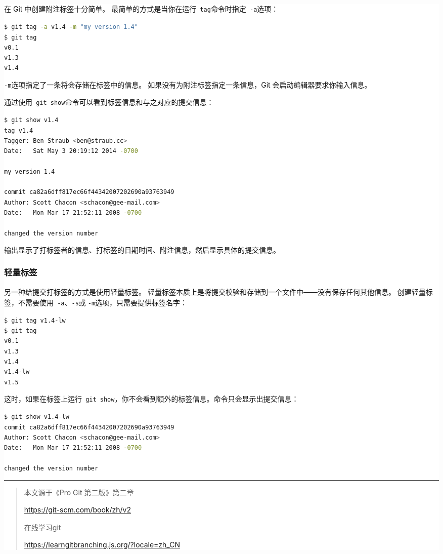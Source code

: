 在 Git 中创建附注标签十分简单。 最简单的方式是当你在运行` tag`命令时指定` -a`选项：

```bash
$ git tag -a v1.4 -m "my version 1.4"
$ git tag
v0.1
v1.3
v1.4
```

`-m`选项指定了一条将会存储在标签中的信息。 如果没有为附注标签指定一条信息，Git 会启动编辑器要求你输入信息。

通过使用` git show`命令可以看到标签信息和与之对应的提交信息：

```bash
$ git show v1.4
tag v1.4
Tagger: Ben Straub <ben@straub.cc>
Date:   Sat May 3 20:19:12 2014 -0700

my version 1.4

commit ca82a6dff817ec66f44342007202690a93763949
Author: Scott Chacon <schacon@gee-mail.com>
Date:   Mon Mar 17 21:52:11 2008 -0700

changed the version number
```

输出显示了打标签者的信息、打标签的日期时间、附注信息，然后显示具体的提交信息。

### 轻量标签

另一种给提交打标签的方式是使用轻量标签。 轻量标签本质上是将提交校验和存储到一个文件中——没有保存任何其他信息。 创建轻量标签，不需要使用` -a`、`-s`或 `-m`选项，只需要提供标签名字：

```bash
$ git tag v1.4-lw
$ git tag
v0.1
v1.3
v1.4
v1.4-lw
v1.5
```

这时，如果在标签上运行` git show`，你不会看到额外的标签信息。命令只会显示出提交信息：

```bash
$ git show v1.4-lw
commit ca82a6dff817ec66f44342007202690a93763949
Author: Scott Chacon <schacon@gee-mail.com>
Date:   Mon Mar 17 21:52:11 2008 -0700

changed the version number
```

---

> 本文源于《Pro Git 第二版》第二章
>
> https://git-scm.com/book/zh/v2
>
> 在线学习git
>
> https://learngitbranching.js.org/?locale=zh_CN
